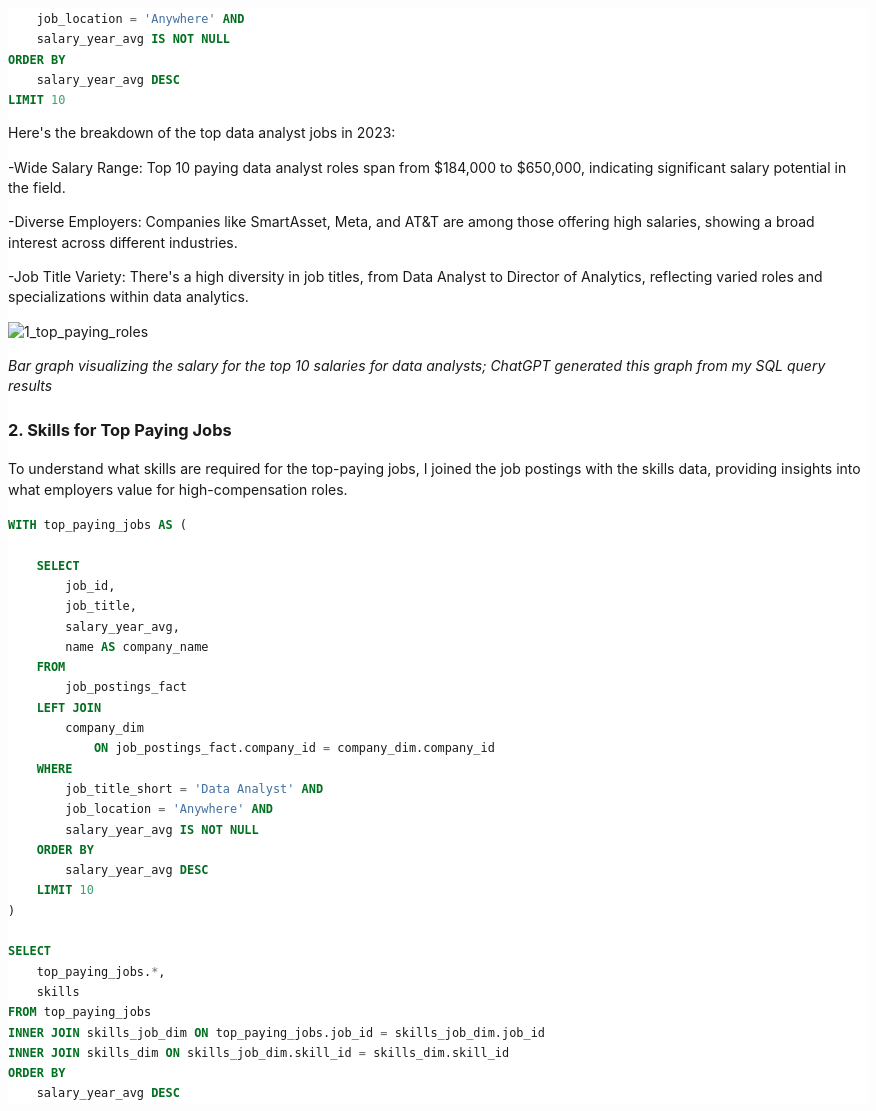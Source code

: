 ```sql
    job_location = 'Anywhere' AND
    salary_year_avg IS NOT NULL
ORDER BY
    salary_year_avg DESC
LIMIT 10
```

Here's the breakdown of the top data analyst jobs in 2023:

-Wide Salary Range: Top 10 paying data analyst roles span from $184,000 to $650,000, indicating significant salary potential in the field.

-Diverse Employers: Companies like SmartAsset, Meta, and AT&T are among those offering high salaries, showing a broad interest across different industries.

-Job Title Variety: There's a high diversity in job titles, from Data Analyst to Director of Analytics, reflecting varied roles and specializations within data analytics.

<img width="2728" height="1431" alt="1_top_paying_roles" src="https://github.com/user-attachments/assets/f1c46dbd-2626-4b5a-a216-0a609a8af61a" />



*Bar graph visualizing the salary for the top 10 salaries for data analysts; ChatGPT generated this graph from my SQL query results*

### 2. Skills for Top Paying Jobs
To understand what skills are required for the top-paying jobs, I joined the job postings with the skills data, providing insights into what employers value for high-compensation roles.

```sql
WITH top_paying_jobs AS (

    SELECT
        job_id,
        job_title,
        salary_year_avg,
        name AS company_name
    FROM
        job_postings_fact
    LEFT JOIN 
        company_dim
            ON job_postings_fact.company_id = company_dim.company_id    
    WHERE
        job_title_short = 'Data Analyst' AND
        job_location = 'Anywhere' AND
        salary_year_avg IS NOT NULL
    ORDER BY
        salary_year_avg DESC
    LIMIT 10
)

SELECT
    top_paying_jobs.*,
    skills
FROM top_paying_jobs
INNER JOIN skills_job_dim ON top_paying_jobs.job_id = skills_job_dim.job_id
INNER JOIN skills_dim ON skills_job_dim.skill_id = skills_dim.skill_id
ORDER BY
    salary_year_avg DESC

```
